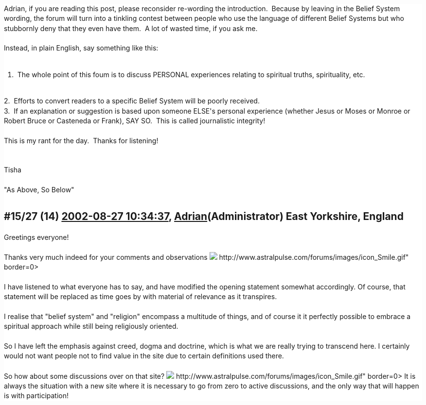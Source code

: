 Adrian, if you are reading this post, please reconsider re-wording the introduction.  Because by leaving in the Belief System wording, the forum will turn into a tinkling contest between people who use the language of different Belief Systems but who stubbornly deny that they even have them.  A lot of wasted time, if you ask me.
<br>
<br>
Instead, in plain English, say something like this:
<br>
<br>
1.  The whole point of this foum is to discuss PERSONAL experiences relating to spiritual truths, spirituality, etc.
<br>
2.  Efforts to convert readers to a specific Belief System will be poorly received.
<br>
3.  If an explanation or suggestion is based upon someone ELSE's personal experience (whether Jesus or Moses or Monroe or Robert Bruce or Casteneda or Frank), SAY SO.  This is called journalistic integrity!
<br>
<br>
This is my rant for the day.  Thanks for listening!
<br>
<br>
<br>
Tisha
<br>
<br>
"As Above, So Below"
</section>

## \#15/27 (14) [2002-08-27 10:34:37](https://www.astralpulse.com/forums/index.php?msg=11278), [Adrian](https://www.astralpulse.com/forums/profile/?u=31)(Administrator) East Yorkshire, England ##
<section>
Greetings everyone!
<br>
<br>
Thanks very much indeed for your comments and observations
<img class="bbc_link" href="http://www.astralpulse.com/forums/images/icon_Smile.gif" rel="noopener" src='"&lt;a' target="_blank"/>
http://www.astralpulse.com/forums/images/icon_Smile.gif" border=0&gt;
<br>
<br>
I have listened to what everyone has to say, and have modified the opening statement somewhat accordingly. Of course, that statement will be replaced as time goes by with material of relevance as it transpires.
<br>
<br>
I realise that "belief system" and "religion" encompass a multitude of things, and of course it it perfectly possible to embrace a spiritual approach while still being religiously oriented.
<br>
<br>
So I have left the emphasis against creed, dogma and doctrine, which is what we are really trying to transcend here. I certainly would not want people not to find value in the site due to certain definitions used there.
<br>
<br>
So how about some discussions over on that site?
<img class="bbc_link" href="http://www.astralpulse.com/forums/images/icon_Smile.gif" rel="noopener" src='"&lt;a' target="_blank"/>
http://www.astralpulse.com/forums/images/icon_Smile.gif" border=0&gt; It is always the situation with a new site where it is necessary to go from zero to active discussions, and the only way that will happen is with participation!
<br>